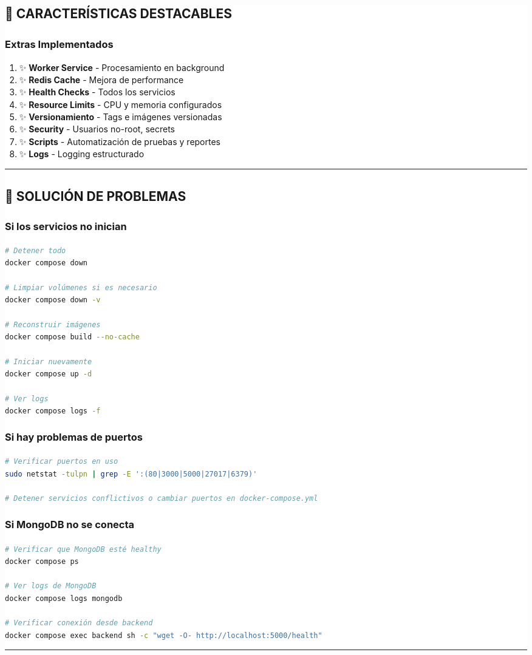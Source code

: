
## 🎯 CARACTERÍSTICAS DESTACABLES

### Extras Implementados

1. ✨ **Worker Service** - Procesamiento en background
2. ✨ **Redis Cache** - Mejora de performance
3. ✨ **Health Checks** - Todos los servicios
4. ✨ **Resource Limits** - CPU y memoria configurados
5. ✨ **Versionamiento** - Tags e imágenes versionadas
6. ✨ **Security** - Usuarios no-root, secrets
7. ✨ **Scripts** - Automatización de pruebas y reportes
8. ✨ **Logs** - Logging estructurado

---

## 🔧 SOLUCIÓN DE PROBLEMAS

### Si los servicios no inician

```bash
# Detener todo
docker compose down

# Limpiar volúmenes si es necesario
docker compose down -v

# Reconstruir imágenes
docker compose build --no-cache

# Iniciar nuevamente
docker compose up -d

# Ver logs
docker compose logs -f
```

### Si hay problemas de puertos

```bash
# Verificar puertos en uso
sudo netstat -tulpn | grep -E ':(80|3000|5000|27017|6379)'

# Detener servicios conflictivos o cambiar puertos en docker-compose.yml
```

### Si MongoDB no se conecta

```bash
# Verificar que MongoDB esté healthy
docker compose ps

# Ver logs de MongoDB
docker compose logs mongodb

# Verificar conexión desde backend
docker compose exec backend sh -c "wget -O- http://localhost:5000/health"
```

---